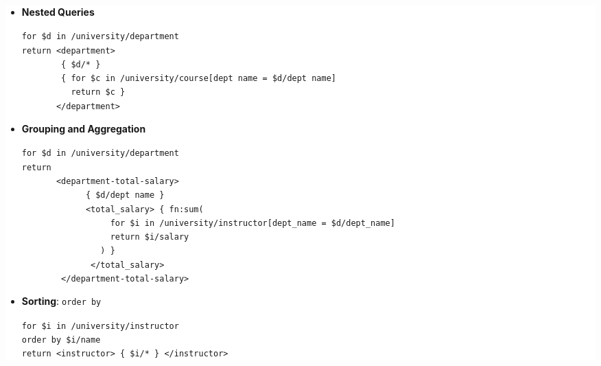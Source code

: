   * **Nested Queries**

    ```xquery
    for $d in /university/department
    return <department>
    		{ $d/* }
        	{ for $c in /university/course[dept name = $d/dept name]
        	  return $c }
           </department>
    ```

  * **Grouping and Aggregation**

    ```xquery
    for $d in /university/department
    return
           <department-total-salary>
                 { $d/dept name } 
                 <total_salary> { fn:sum(
                      for $i in /university/instructor[dept_name = $d/dept_name]
                      return $i/salary
                    ) } 
                  </total_salary>
            </department-total-salary> 
    ```

  * **Sorting**: `order by`

    ```xquery
    for $i in /university/instructor
    order by $i/name
    return <instructor> { $i/* } </instructor>
    ```

    

  

  


